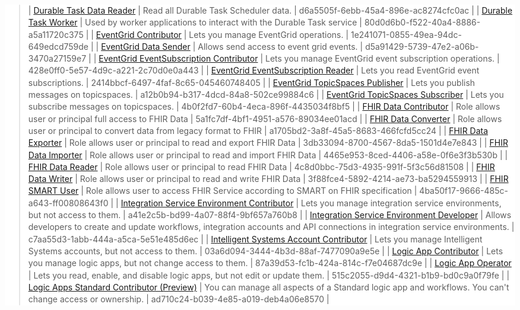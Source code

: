 > | <a name='durable-task-data-reader'></a>[Durable Task Data Reader](./built-in-roles/integration.md#durable-task-data-reader) | Read all Durable Task Scheduler data. | d6a5505f-6ebb-45a4-896e-ac8274cfc0ac |
> | <a name='durable-task-worker'></a>[Durable Task Worker](./built-in-roles/integration.md#durable-task-worker) | Used by worker applications to interact with the Durable Task service | 80d0d6b0-f522-40a4-8886-a5a11720c375 |
> | <a name='eventgrid-contributor'></a>[EventGrid Contributor](./built-in-roles/integration.md#eventgrid-contributor) | Lets you manage EventGrid operations. | 1e241071-0855-49ea-94dc-649edcd759de |
> | <a name='eventgrid-data-sender'></a>[EventGrid Data Sender](./built-in-roles/integration.md#eventgrid-data-sender) | Allows send access to event grid events. | d5a91429-5739-47e2-a06b-3470a27159e7 |
> | <a name='eventgrid-eventsubscription-contributor'></a>[EventGrid EventSubscription Contributor](./built-in-roles/integration.md#eventgrid-eventsubscription-contributor) | Lets you manage EventGrid event subscription operations. | 428e0ff0-5e57-4d9c-a221-2c70d0e0a443 |
> | <a name='eventgrid-eventsubscription-reader'></a>[EventGrid EventSubscription Reader](./built-in-roles/integration.md#eventgrid-eventsubscription-reader) | Lets you read EventGrid event subscriptions. | 2414bbcf-6497-4faf-8c65-045460748405 |
> | <a name='eventgrid-topicspaces-publisher'></a>[EventGrid TopicSpaces Publisher](./built-in-roles/integration.md#eventgrid-topicspaces-publisher) | Lets you publish messages on topicspaces. | a12b0b94-b317-4dcd-84a8-502ce99884c6 |
> | <a name='eventgrid-topicspaces-subscriber'></a>[EventGrid TopicSpaces Subscriber](./built-in-roles/integration.md#eventgrid-topicspaces-subscriber) | Lets you subscribe messages on topicspaces. | 4b0f2fd7-60b4-4eca-896f-4435034f8bf5 |
> | <a name='fhir-data-contributor'></a>[FHIR Data Contributor](./built-in-roles/integration.md#fhir-data-contributor) | Role allows user or principal full access to FHIR Data | 5a1fc7df-4bf1-4951-a576-89034ee01acd |
> | <a name='fhir-data-converter'></a>[FHIR Data Converter](./built-in-roles/integration.md#fhir-data-converter) | Role allows user or principal to convert data from legacy format to FHIR | a1705bd2-3a8f-45a5-8683-466fcfd5cc24 |
> | <a name='fhir-data-exporter'></a>[FHIR Data Exporter](./built-in-roles/integration.md#fhir-data-exporter) | Role allows user or principal to read and export FHIR Data | 3db33094-8700-4567-8da5-1501d4e7e843 |
> | <a name='fhir-data-importer'></a>[FHIR Data Importer](./built-in-roles/integration.md#fhir-data-importer) | Role allows user or principal to read and import FHIR Data | 4465e953-8ced-4406-a58e-0f6e3f3b530b |
> | <a name='fhir-data-reader'></a>[FHIR Data Reader](./built-in-roles/integration.md#fhir-data-reader) | Role allows user or principal to read FHIR Data | 4c8d0bbc-75d3-4935-991f-5f3c56d81508 |
> | <a name='fhir-data-writer'></a>[FHIR Data Writer](./built-in-roles/integration.md#fhir-data-writer) | Role allows user or principal to read and write FHIR Data | 3f88fce4-5892-4214-ae73-ba5294559913 |
> | <a name='fhir-smart-user'></a>[FHIR SMART User](./built-in-roles/integration.md#fhir-smart-user) | Role allows user to access FHIR Service according to SMART on FHIR specification | 4ba50f17-9666-485c-a643-ff00808643f0 |
> | <a name='integration-service-environment-contributor'></a>[Integration Service Environment Contributor](./built-in-roles/integration.md#integration-service-environment-contributor) | Lets you manage integration service environments, but not access to them. | a41e2c5b-bd99-4a07-88f4-9bf657a760b8 |
> | <a name='integration-service-environment-developer'></a>[Integration Service Environment Developer](./built-in-roles/integration.md#integration-service-environment-developer) | Allows developers to create and update workflows, integration accounts and API connections in integration service environments. | c7aa55d3-1abb-444a-a5ca-5e51e485d6ec |
> | <a name='intelligent-systems-account-contributor'></a>[Intelligent Systems Account Contributor](./built-in-roles/integration.md#intelligent-systems-account-contributor) | Lets you manage Intelligent Systems accounts, but not access to them. | 03a6d094-3444-4b3d-88af-7477090a9e5e |
> | <a name='logic-app-contributor'></a>[Logic App Contributor](./built-in-roles/integration.md#logic-app-contributor) | Lets you manage logic apps, but not change access to them. | 87a39d53-fc1b-424a-814c-f7e04687dc9e |
> | <a name='logic-app-operator'></a>[Logic App Operator](./built-in-roles/integration.md#logic-app-operator) | Lets you read, enable, and disable logic apps, but not edit or update them. | 515c2055-d9d4-4321-b1b9-bd0c9a0f79fe |
> | <a name='logic-apps-standard-contributor-preview'></a>[Logic Apps Standard Contributor (Preview)](./built-in-roles/integration.md#logic-apps-standard-contributor-preview) | You can manage all aspects of a Standard logic app and workflows. You can't change access or ownership. | ad710c24-b039-4e85-a019-deb4a06e8570 |